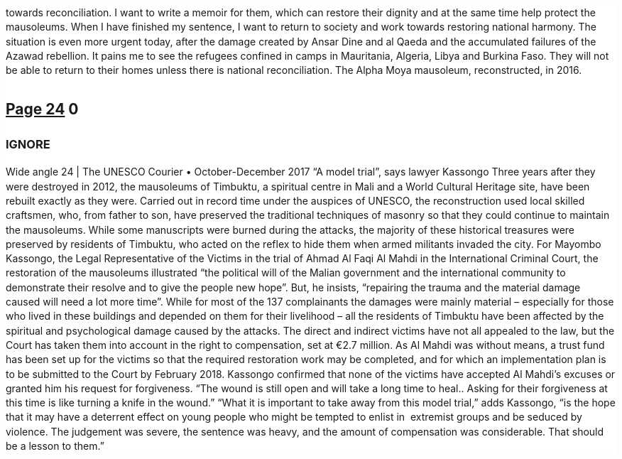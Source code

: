 towards reconciliation. I want to write 
a memoir for them, which can restore 
their dignity and at the same time help 
protect the mausoleums.
When I have finished my sentence, 
I want to return to society and work 
towards restoring national harmony. 
The situation is even more urgent today, 
after the damage created by Ansar Dine 
and al Qaeda and the accumulated 
failures of the Azawad rebellion. It pains 
me to see the refugees confined in 
camps in Mauritania, Algeria, Libya and 
Burkina Faso. They will not be able to 
return to their homes unless there is 
national reconciliation.
The Alpha Moya mausoleum, 
reconstructed, in 2016.

## [Page 24](259765eng.pdf#page=24) 0

### IGNORE

Wide angle
24   |   The UNESCO Courier • October-December 2017
“A model trial”, says lawyer Kassongo 
Three years after they were destroyed in 2012, the mausoleums of Timbuktu, 
a spiritual centre in Mali and a World Cultural Heritage site, have been rebuilt 
exactly as they were. Carried out in record time under the auspices of UNESCO, 
the reconstruction used local skilled craftsmen, who, from father to son, 
have preserved the traditional techniques of masonry so that they could 
continue to maintain the mausoleums. While some manuscripts were burned 
during the attacks, the majority of these historical treasures were preserved 
by residents of Timbuktu, who acted on the reflex to hide them when armed 
militants invaded the city.
 For Mayombo Kassongo, the Legal Representative of the Victims in the trial of 
Ahmad Al Faqi Al Mahdi in the International Criminal Court, the restoration of 
the mausoleums illustrated “the political will of the Malian government and 
the international community to demonstrate their resolve and to give the people 
new hope”. But, he insists, “repairing the trauma and the material damage caused 
will need a lot more time”.
 While for most of the 137 complainants the damages were mainly material 
– especially for those who lived in these buildings and depended on them for 
their livelihood – all the residents of Timbuktu have been affected by the spiritual 
and psychological damage caused by the attacks. The direct and indirect victims 
have not all appealed to the law, but the Court has taken them into account 
in the right to compensation, set at €2.7 million. As Al Mahdi was without means, 
a trust fund has been set up for the victims so that the required restoration work 
may be completed, and for which an implementation plan is to be submitted to 
the Court by February 2018.
Kassongo confirmed that none of the victims have accepted Al Mahdi’s excuses 
or granted him his request for forgiveness. “The wound is still open and will take 
a long time to heal.. Asking for their forgiveness at this time is like turning a knife 
in the wound.”
 “What it is important to take away from this model trial,” adds Kassongo, 
“is the hope that it may have a deterrent effect on young people who might 
be tempted to enlist in  extremist groups and be seduced by violence. 
The judgement was severe, the sentence was heavy, and the amount of 
compensation was considerable. That should be a lesson to them.”
